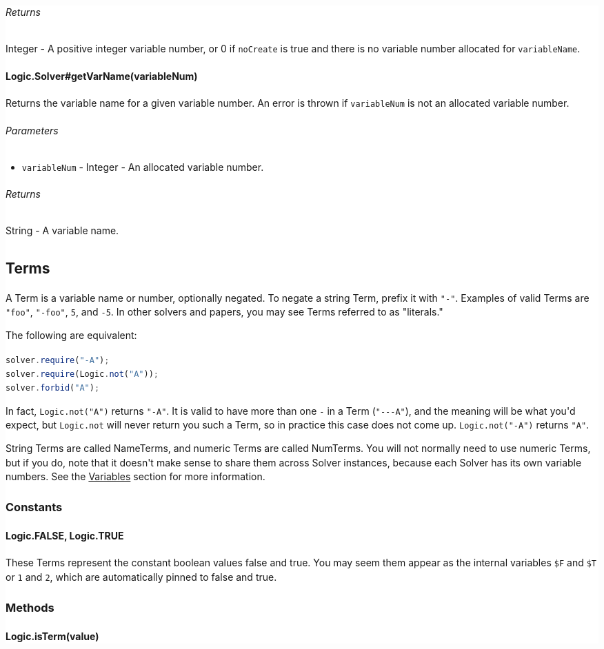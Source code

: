 ###### Returns

Integer - A positive integer variable number, or 0 if `noCreate` is true
and there is no variable number allocated for `variableName`.

#### Logic.Solver#getVarName(variableNum)

Returns the variable name for a given variable number.  An error is thrown
if `variableNum` is not an allocated variable number.

###### Parameters

* `variableNum` - Integer - An allocated variable number.

###### Returns

String - A variable name.

## Terms

A Term is a variable name or number, optionally negated.  To negate a
string Term, prefix it with `"-"`.  Examples of valid Terms are
`"foo"`, `"-foo"`, `5`, and `-5`.  In other solvers and papers, you may
see Terms referred to as "literals."

The following are equivalent:

```js
solver.require("-A");
solver.require(Logic.not("A"));
solver.forbid("A");
```

In fact, `Logic.not("A")` returns `"-A"`.  It is valid to have more
than one `-` in a Term (`"---A"`), and the meaning will be what you'd
expect, but `Logic.not` will never return you such a Term, so in
practice this case does not come up.  `Logic.not("-A")` returns `"A"`.

String Terms are called NameTerms, and numeric Terms are called
NumTerms.  You will not normally need to use numeric Terms, but if you
do, note that it doesn't make sense to share them across Solver
instances, because each Solver has its own variable numbers.  See the
[Variables](#variables) section for more information.

### Constants

#### Logic.FALSE, Logic.TRUE

These Terms represent the constant boolean values false and true.  You
may seem them appear as the internal variables `$F` and `$T` or `1`
and `2`, which are automatically pinned to false and true.

### Methods

#### Logic.isTerm(value)

